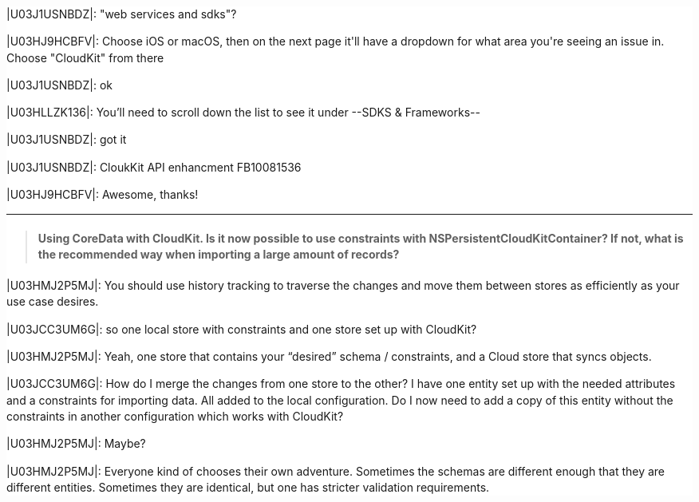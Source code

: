 |U03J1USNBDZ|:
"web services and sdks"?

|U03HJ9HCBFV|:
Choose iOS or macOS, then on the next page it'll have a dropdown for what area you're seeing an issue in. Choose "CloudKit" from there

|U03J1USNBDZ|:
ok

|U03HLLZK136|:
You’ll need to scroll down the list to see it under --SDKS &amp; Frameworks--

|U03J1USNBDZ|:
got it

|U03J1USNBDZ|:
CloukKit API enhancment   FB10081536

|U03HJ9HCBFV|:
Awesome, thanks!

--- 
> ####  Using CoreData with CloudKit. Is it now possible to use constraints with NSPersistentCloudKitContainer? If not, what is the recommended way when importing a large amount of records?


|U03HMJ2P5MJ|:
You should use history tracking to traverse the changes and move them between stores as efficiently as your use case desires.

|U03JCC3UM6G|:
so one local store with constraints and one store set up with CloudKit?

|U03HMJ2P5MJ|:
Yeah, one store that contains your “desired” schema / constraints, and a Cloud store that syncs objects.

|U03JCC3UM6G|:
How do I merge the changes from one store to the other?
I have one entity set up with the needed attributes and a constraints for importing data. All added to the local configuration.
Do I now need to add a copy of this entity without the constraints in another configuration which works with CloudKit?

|U03HMJ2P5MJ|:
Maybe?

|U03HMJ2P5MJ|:
Everyone kind of chooses their own adventure. Sometimes the schemas are different enough that they are different entities. Sometimes they are identical, but one has stricter validation requirements.
